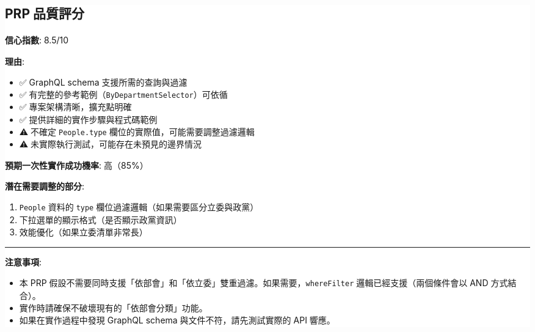 ## PRP 品質評分

**信心指數**: 8.5/10

**理由**:
- ✅ GraphQL schema 支援所需的查詢與過濾
- ✅ 有完整的參考範例（`ByDepartmentSelector`）可依循
- ✅ 專案架構清晰，擴充點明確
- ✅ 提供詳細的實作步驟與程式碼範例
- ⚠️  不確定 `People.type` 欄位的實際值，可能需要調整過濾邏輯
- ⚠️  未實際執行測試，可能存在未預見的邊界情況

**預期一次性實作成功機率**: 高（85%）

**潛在需要調整的部分**:
1. `People` 資料的 `type` 欄位過濾邏輯（如果需要區分立委與政黨）
2. 下拉選單的顯示格式（是否顯示政黨資訊）
3. 效能優化（如果立委清單非常長）

---

**注意事項**:
- 本 PRP 假設不需要同時支援「依部會」和「依立委」雙重過濾。如果需要，`whereFilter` 邏輯已經支援（兩個條件會以 AND 方式結合）。
- 實作時請確保不破壞現有的「依部會分類」功能。
- 如果在實作過程中發現 GraphQL schema 與文件不符，請先測試實際的 API 響應。


